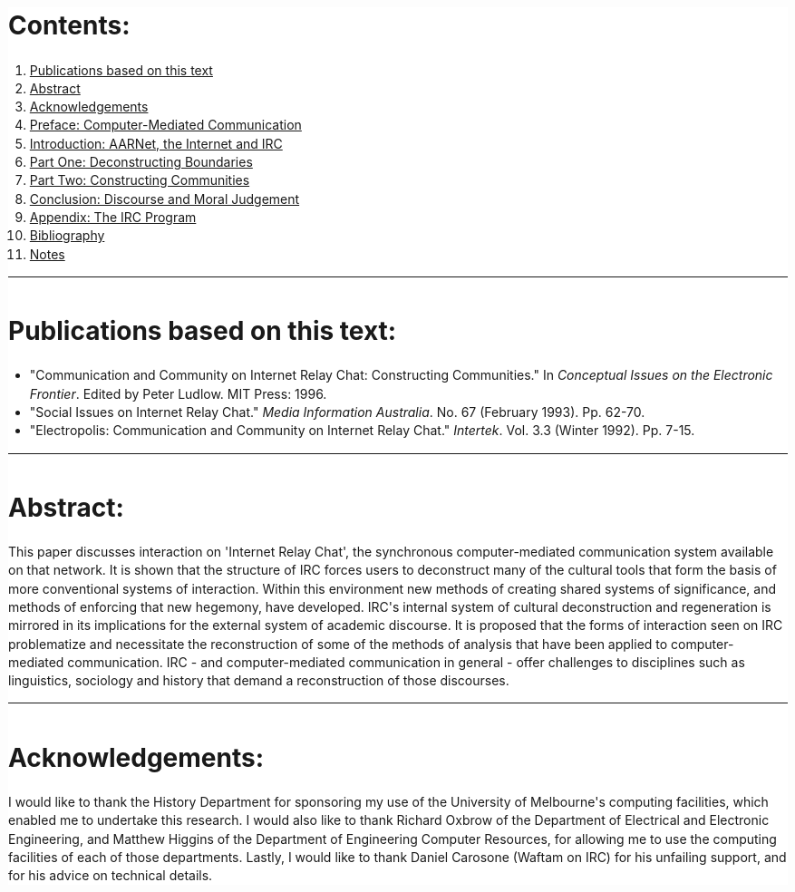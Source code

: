 # Contents:

  1. [Publications based on this text][6]
  2. [Abstract][7]
  3. [Acknowledgements][8]
  4. [Preface: Computer-Mediated Communication][9]
  5. [Introduction: AARNet, the Internet and IRC][10]
  6. [Part One: Deconstructing Boundaries][11]
  7. [Part Two: Constructing Communities][12]
  8. [Conclusion: Discourse and Moral Judgement][13]
  9. [Appendix: The IRC Program][14]
  10. [Bibliography][15]
  11. [Notes][16]

* * *

# Publications based on this text:

  * "Communication and Community on Internet Relay Chat: Constructing Communities." In _Conceptual Issues on the Electronic Frontier_. Edited by Peter Ludlow. MIT Press: 1996.
  * "Social Issues on Internet Relay Chat." _Media Information Australia_. No. 67 (February 1993). Pp. 62-70.
  * "Electropolis: Communication and Community on Internet Relay Chat." _Intertek_. Vol. 3.3 (Winter 1992). Pp. 7-15.

* * *

# Abstract:

This paper discusses interaction on 'Internet Relay Chat', the synchronous
computer-mediated communication system available on that network. It is shown
that the structure of IRC forces users to deconstruct many of the cultural
tools that form the basis of more conventional systems of interaction. Within
this environment new methods of creating shared systems of significance, and
methods of enforcing that new hegemony, have developed. IRC's internal system
of cultural deconstruction and regeneration is mirrored in its implications
for the external system of academic discourse. It is proposed that the forms
of interaction seen on IRC problematize and necessitate the reconstruction of
some of the methods of analysis that have been applied to computer-mediated
communication. IRC - and computer-mediated communication in general - offer
challenges to disciplines such as linguistics, sociology and history that
demand a reconstruction of those discourses.

* * *

# Acknowledgements:

I would like to thank the History Department for sponsoring my use of the
University of Melbourne's computing facilities, which enabled me to undertake
this research. I would also like to thank Richard Oxbrow of the Department of
Electrical and Electronic Engineering, and Matthew Higgins of the Department
of Engineering Computer Resources, for allowing me to use the computing
facilities of each of those departments. Lastly, I would like to thank Daniel
Carosone (Waftam on IRC) for his unfailing support, and for his advice on
technical details.


   [1]: /irchelp/communication-research/
   [2]: /irchelp/communication-research/academic/
   [3]: http://www.crosswinds.net/~aluluei/index.htm
   [4]: mailto:elizabeth@aluluei.com
   [5]: http://www.yahoo.com/
   [6]: http://www.crosswinds.net/~aluluei/electropolis.htm#Pubs
   [7]: http://www.crosswinds.net/~aluluei/electropolis.htm#Abs
   [8]: http://www.crosswinds.net/~aluluei/electropolis.htm#Ack
   [9]: http://www.crosswinds.net/~aluluei/electropolis.htm#Pref
   [10]: http://www.crosswinds.net/~aluluei/electropolis.htm#Intro
   [11]: http://www.crosswinds.net/~aluluei/electropolis.htm#Part1
   [12]: http://www.crosswinds.net/~aluluei/electropolis.htm#Part2
   [13]: http://www.crosswinds.net/~aluluei/electropolis.htm#Conc
   [14]: http://www.crosswinds.net/~aluluei/electropolis.htm#App
   [15]: http://www.crosswinds.net/~aluluei/electropolis.htm#Biblio
   [16]: http://www.crosswinds.net/~aluluei/electropolis.htm#Notes
   [17]: http://www.crosswinds.net/~aluluei/electropolis.htm#note1
   [18]: http://www.crosswinds.net/~aluluei/electropolis.htm#note2
   [19]: http://www.crosswinds.net/~aluluei/electropolis.htm#note3
   [20]: http://www.crosswinds.net/~aluluei/electropolis.htm#note4
   [21]: http://www.crosswinds.net/~aluluei/electropolis.htm#note5
   [22]: http://www.crosswinds.net/~aluluei/electropolis.htm#note6
   [23]: http://www.crosswinds.net/~aluluei/electropolis.htm#note7
   [24]: http://www.crosswinds.net/~aluluei/electropolis.htm#note8
   [25]: http://www.crosswinds.net/~aluluei/electropolis.htm#note9
   [26]: http://www.crosswinds.net/~aluluei/electropolis.htm#note10
   [27]: http://www.crosswinds.net/~aluluei/electropolis.htm#note11
   [28]: http://www.crosswinds.net/~aluluei/electropolis.htm#note12
   [29]: http://www.crosswinds.net/~aluluei/electropolis.htm#note13
   [30]: http://www.crosswinds.net/~aluluei/electropolis.htm#note14
   [31]: http://www.crosswinds.net/~aluluei/electropolis.htm#note15
   [32]: http://www.crosswinds.net/~aluluei/electropolis.htm#note16
   [33]: http://www.crosswinds.net/~aluluei/electropolis.htm#note17
   [34]: http://www.crosswinds.net/~aluluei/electropolis.htm#note18
   [35]: http://www.crosswinds.net/~aluluei/electropolis.htm#note19
   [36]: http://www.crosswinds.net/~aluluei/electropolis.htm#note20
   [37]: http://www.crosswinds.net/~aluluei/electropolis.htm#note21
   [38]: http://www.crosswinds.net/~aluluei/electropolis.htm#note22
   [39]: http://www.crosswinds.net/~aluluei/electropolis.htm#note23
   [40]: http://www.crosswinds.net/~aluluei/electropolis.htm#note24
   [41]: http://www.crosswinds.net/~aluluei/electropolis.htm#note25
   [42]: http://www.crosswinds.net/~aluluei/electropolis.htm#note26
   [43]: http://www.crosswinds.net/~aluluei/electropolis.htm#note27
   [44]: http://www.crosswinds.net/~aluluei/electropolis.htm#note28
   [45]: http://www.crosswinds.net/~aluluei/electropolis.htm#note29
   [46]: http://www.crosswinds.net/~aluluei/electropolis.htm#note30
   [47]: http://www.crosswinds.net/~aluluei/electropolis.htm#note31
   [48]: http://www.crosswinds.net/~aluluei/electropolis.htm#note32
   [49]: http://www.crosswinds.net/~aluluei/electropolis.htm#note33
   [50]: http://www.crosswinds.net/~aluluei/electropolis.htm#note34
   [51]: http://www.crosswinds.net/~aluluei/electropolis.htm#note35
   [52]: http://www.crosswinds.net/~aluluei/electropolis.htm#note36
   [53]: http://www.crosswinds.net/~aluluei/electropolis.htm#note37
   [54]: http://www.crosswinds.net/~aluluei/electropolis.htm#note38
   [55]: http://www.crosswinds.net/~aluluei/electropolis.htm#note39
   [56]: http://www.crosswinds.net/~aluluei/electropolis.htm#note40
   [57]: http://www.crosswinds.net/~aluluei/electropolis.htm#note41
   [58]: http://www.crosswinds.net/~aluluei/electropolis.htm#note42
   [59]: http://www.crosswinds.net/~aluluei/electropolis.htm#note43
   [60]: http://www.crosswinds.net/~aluluei/electropolis.htm#note44
   [61]: http://www.crosswinds.net/~aluluei/electropolis.htm#note45
   [62]: http://www.crosswinds.net/~aluluei/electropolis.htm#note46
   [63]: http://www.crosswinds.net/~aluluei/electropolis.htm#note47
   [64]: http://www.crosswinds.net/~aluluei/electropolis.htm#note48
   [65]: http://www.crosswinds.net/~aluluei/electropolis.htm#note49
   [66]: http://www.crosswinds.net/~aluluei/electropolis.htm#note50
   [67]: http://www.crosswinds.net/~aluluei/electropolis.htm#note51
   [68]: http://www.crosswinds.net/~aluluei/electropolis.htm#note52
   [69]: http://www.crosswinds.net/~aluluei/electropolis.htm#note53
   [70]: http://www.crosswinds.net/~aluluei/electropolis.htm#note54
   [71]: http://www.crosswinds.net/~aluluei/electropolis.htm#note55
   [72]: http://www.crosswinds.net/~aluluei/electropolis.htm#note56
   [73]: http://www.crosswinds.net/~aluluei/electropolis.htm#note57
   [74]: http://www.crosswinds.net/~aluluei/electropolis.htm#note58
   [75]: http://www.crosswinds.net/~aluluei/electropolis.htm#note59
   [76]: http://www.crosswinds.net/~aluluei/electropolis.htm#note60
   [77]: http://www.crosswinds.net/~aluluei/electropolis.htm#note61
   [78]: http://www.crosswinds.net/~aluluei/electropolis.htm#note62
   [79]: http://www.crosswinds.net/~aluluei/electropolis.htm#note63
   [80]: http://www.crosswinds.net/~aluluei/electropolis.htm#note64
   [81]: http://www.crosswinds.net/~aluluei/electropolis.htm#note65
   [82]: http://www.crosswinds.net/~aluluei/electropolis.htm#note66
   [83]: http://www.crosswinds.net/~aluluei/electropolis.htm#note67
   [84]: http://www.crosswinds.net/~aluluei/electropolis.htm#note68
   [85]: http://www.crosswinds.net/~aluluei/electropolis.htm#note69
   [86]: http://www.crosswinds.net/~aluluei/electropolis.htm#note70
   [87]: http://www.crosswinds.net/~aluluei/electropolis.htm#note71
   [88]: http://www.crosswinds.net/~aluluei/electropolis.htm#note72
   [89]: http://www.crosswinds.net/~aluluei/electropolis.htm#note73
   [90]: http://www.crosswinds.net/~aluluei/electropolis.htm#note74
   [91]: http://www.crosswinds.net/~aluluei/electropolis.htm#note75
   [92]: http://www.crosswinds.net/~aluluei/electropolis.htm#note76
   [93]: http://www.crosswinds.net/~aluluei/electropolis.htm#note77
   [94]: http://www.crosswinds.net/~aluluei/electropolis.htm#note78
   [95]: http://www.crosswinds.net/~aluluei/electropolis.htm#note79
   [96]: #top